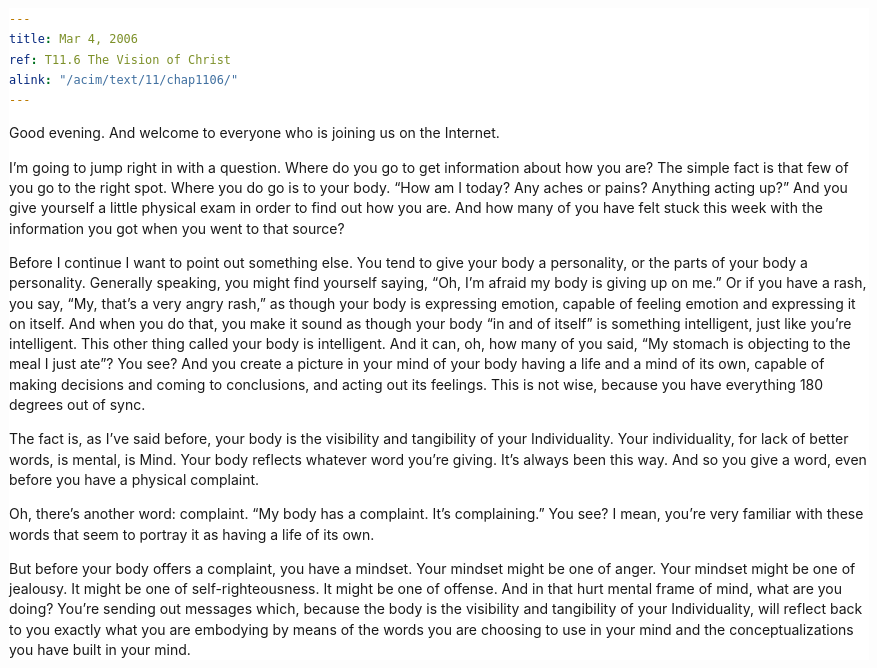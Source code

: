 ```yaml
---
title: Mar 4, 2006
ref: T11.6 The Vision of Christ
alink: "/acim/text/11/chap1106/"
---
```


Good evening. And welcome to everyone who is joining us on the Internet.

I&rsquo;m going to jump right in with a question. Where do you go to get
information about how you are? The simple fact is that few of you go to
the right spot. Where you do go is to your body. &ldquo;How am I today?
Any aches or pains? Anything acting up?&rdquo; And you give yourself a
little physical exam in order to find out how you are. And how many of
you have felt stuck this week with the information you got when you went
to that source?

Before I continue I want to point out something else. You tend to give
your body a personality, or the parts of your body a personality.
Generally speaking, you might find yourself saying, &ldquo;Oh, I&rsquo;m
afraid my body is giving up on me.&rdquo; Or if you have a rash, you
say, &ldquo;My, that&rsquo;s a very angry rash,&rdquo; as though your
body is expressing emotion, capable of feeling emotion and expressing it
on itself. And when you do that, you make it sound as though your body
&ldquo;in and of itself&rdquo; is something intelligent, just like
you&rsquo;re intelligent. This other thing called your body is
intelligent. And it can, oh, how many of you said, &ldquo;My stomach is
objecting to the meal I just ate&rdquo;? You see? And you create a
picture in your mind of your body having a life and a mind of its own,
capable of making decisions and coming to conclusions, and acting out
its feelings. This is not wise, because you have everything 180 degrees
out of sync.

The fact is, as I&rsquo;ve said before, your body is the visibility and
tangibility of your Individuality. Your individuality, for lack of
better words, is mental, is Mind. Your body reflects whatever word
you&rsquo;re giving. It&rsquo;s always been this way. And so you give a
word, even before you have a physical complaint.

Oh, there&rsquo;s another word: complaint. &ldquo;My body has a
complaint. It&rsquo;s complaining.&rdquo; You see? I mean, you&rsquo;re
very familiar with these words that seem to portray it as having a life
of its own.

But before your body offers a complaint, you have a mindset. Your
mindset might be one of anger. Your mindset might be one of jealousy. It
might be one of self-righteousness. It might be one of offense. And in
that hurt mental frame of mind, what are you doing? You&rsquo;re sending
out messages which, because the body is the visibility and tangibility
of your Individuality, will reflect back to you exactly what you are
embodying by means of the words you are choosing to use in your mind and
the conceptualizations you have built in your mind.
